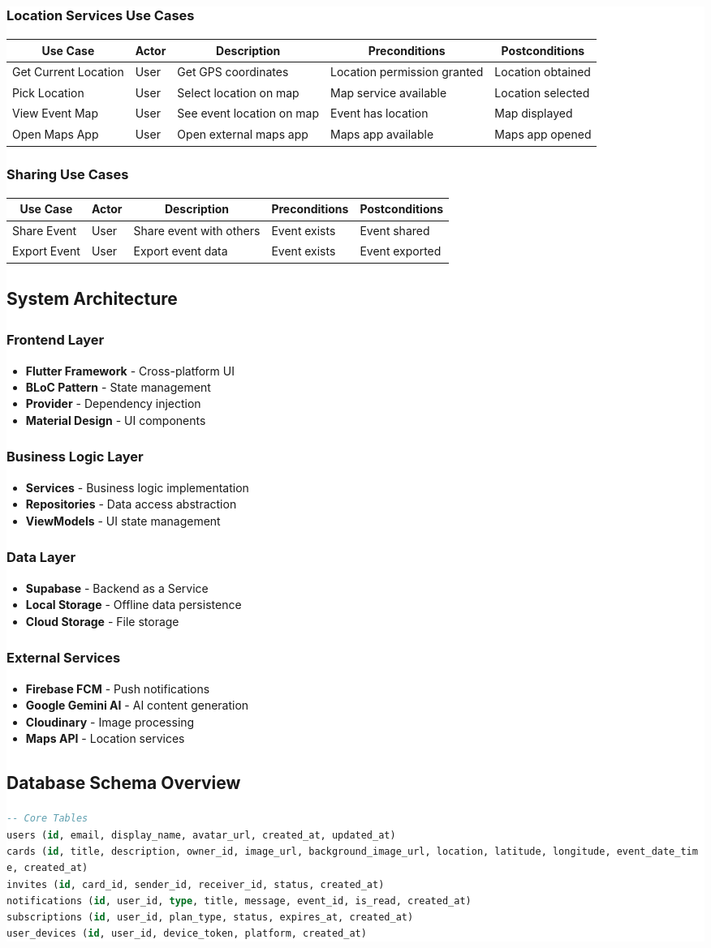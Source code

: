 ### Location Services Use Cases

| Use Case | Actor | Description | Preconditions | Postconditions |
|----------|-------|-------------|---------------|----------------|
| Get Current Location | User | Get GPS coordinates | Location permission granted | Location obtained |
| Pick Location | User | Select location on map | Map service available | Location selected |
| View Event Map | User | See event location on map | Event has location | Map displayed |
| Open Maps App | User | Open external maps app | Maps app available | Maps app opened |

### Sharing Use Cases

| Use Case | Actor | Description | Preconditions | Postconditions |
|----------|-------|-------------|---------------|----------------|
| Share Event | User | Share event with others | Event exists | Event shared |
| Export Event | User | Export event data | Event exists | Event exported |

## System Architecture

### Frontend Layer
- **Flutter Framework** - Cross-platform UI
- **BLoC Pattern** - State management
- **Provider** - Dependency injection
- **Material Design** - UI components

### Business Logic Layer
- **Services** - Business logic implementation
- **Repositories** - Data access abstraction
- **ViewModels** - UI state management

### Data Layer
- **Supabase** - Backend as a Service
- **Local Storage** - Offline data persistence
- **Cloud Storage** - File storage

### External Services
- **Firebase FCM** - Push notifications
- **Google Gemini AI** - AI content generation
- **Cloudinary** - Image processing
- **Maps API** - Location services

## Database Schema Overview

```sql
-- Core Tables
users (id, email, display_name, avatar_url, created_at, updated_at)
cards (id, title, description, owner_id, image_url, background_image_url, location, latitude, longitude, event_date_time, created_at)
invites (id, card_id, sender_id, receiver_id, status, created_at)
notifications (id, user_id, type, title, message, event_id, is_read, created_at)
subscriptions (id, user_id, plan_type, status, expires_at, created_at)
user_devices (id, user_id, device_token, platform, created_at)
```
